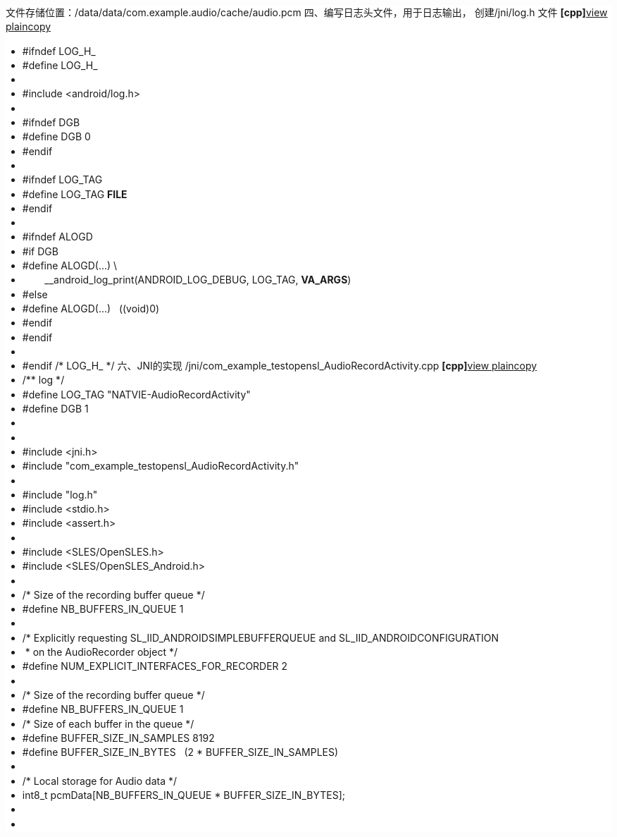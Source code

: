 文件存储位置：/data/data/com.example.audio/cache/audio.pcm
四、编写日志头文件，用于日志输出， 创建/jni/log.h 文件
**[cpp]**[view
 plain](http://blog.csdn.net/liuhaitao_share/article/details/41911015#)[copy](http://blog.csdn.net/liuhaitao_share/article/details/41911015#)
- #ifndef LOG_H_
- #define LOG_H_
- 
- #include <android/log.h>
- 
- #ifndef DGB
- #define DGB 0
- #endif
- 
- #ifndef LOG_TAG
- #define LOG_TAG __FILE__
- #endif
- 
- #ifndef ALOGD
- #if DGB
- #define ALOGD(...) \
-         __android_log_print(ANDROID_LOG_DEBUG, LOG_TAG, __VA_ARGS__)  
- #else
- #define ALOGD(...)   ((void)0)
- #endif
- #endif
- 
- #endif /* LOG_H_ */
六、JNI的实现 /jni/com_example_testopensl_AudioRecordActivity.cpp
**[cpp]**[view
 plain](http://blog.csdn.net/liuhaitao_share/article/details/41911015#)[copy](http://blog.csdn.net/liuhaitao_share/article/details/41911015#)
- /** log */
- #define LOG_TAG "NATVIE-AudioRecordActivity"
- #define DGB 1
- 
- 
- #include <jni.h>
- #include "com_example_testopensl_AudioRecordActivity.h"
- 
- #include "log.h"
- #include <stdio.h>
- #include <assert.h>
- 
- #include <SLES/OpenSLES.h>
- #include <SLES/OpenSLES_Android.h>
- 
- /* Size of the recording buffer queue */
- #define NB_BUFFERS_IN_QUEUE 1
- 
- /* Explicitly requesting SL_IID_ANDROIDSIMPLEBUFFERQUEUE and SL_IID_ANDROIDCONFIGURATION
-  * on the AudioRecorder object */
- #define NUM_EXPLICIT_INTERFACES_FOR_RECORDER 2
- 
- /* Size of the recording buffer queue */
- #define NB_BUFFERS_IN_QUEUE 1
- /* Size of each buffer in the queue */
- #define BUFFER_SIZE_IN_SAMPLES 8192
- #define BUFFER_SIZE_IN_BYTES   (2 * BUFFER_SIZE_IN_SAMPLES)
- 
- /* Local storage for Audio data */
- int8_t pcmData[NB_BUFFERS_IN_QUEUE * BUFFER_SIZE_IN_BYTES];  
- 
- 
